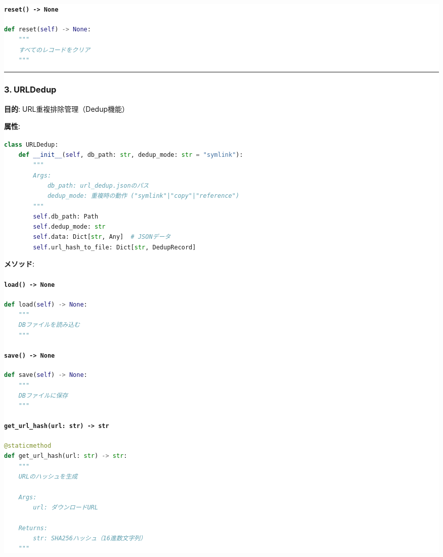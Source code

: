 #### `reset() -> None`
```python
def reset(self) -> None:
    """
    すべてのレコードをクリア
    """
```

---

### 3. URLDedup

**目的**: URL重複排除管理（Dedup機能）

**属性**:
```python
class URLDedup:
    def __init__(self, db_path: str, dedup_mode: str = "symlink"):
        """
        Args:
            db_path: url_dedup.jsonのパス
            dedup_mode: 重複時の動作 ("symlink"|"copy"|"reference")
        """
        self.db_path: Path
        self.dedup_mode: str
        self.data: Dict[str, Any]  # JSONデータ
        self.url_hash_to_file: Dict[str, DedupRecord]
```

**メソッド**:

#### `load() -> None`
```python
def load(self) -> None:
    """
    DBファイルを読み込む
    """
```

#### `save() -> None`
```python
def save(self) -> None:
    """
    DBファイルに保存
    """
```

#### `get_url_hash(url: str) -> str`
```python
@staticmethod
def get_url_hash(url: str) -> str:
    """
    URLのハッシュを生成

    Args:
        url: ダウンロードURL

    Returns:
        str: SHA256ハッシュ（16進数文字列）
    """
```
